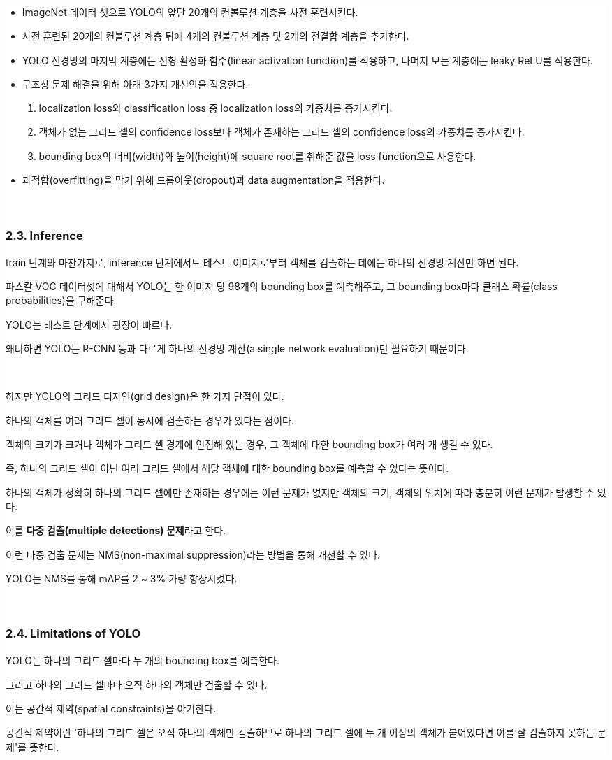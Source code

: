 - ImageNet 데이터 셋으로 YOLO의 앞단 20개의 컨볼루션 계층을 사전 훈련시킨다.

- 사전 훈련된 20개의 컨볼루션 계층 뒤에 4개의 컨볼루션 계층 및 2개의 전결합 계층을 추가한다.

- YOLO 신경망의 마지막 계층에는 선형 활성화 함수(linear activation function)를 적용하고, 나머지 모든 계층에는 leaky ReLU를 적용한다.

- 구조상 문제 해결을 위해 아래 3가지 개선안을 적용한다.

  1) localization loss와 classification loss 중 localization loss의 가중치를 증가시킨다.

  2) 객체가 없는 그리드 셀의 confidence loss보다 객체가 존재하는 그리드 셀의 confidence loss의 가중치를 증가시킨다.

  3) bounding box의 너비(width)와 높이(height)에 square root를 취해준 값을 loss function으로 사용한다.

- 과적합(overfitting)을 막기 위해 드롭아웃(dropout)과 data augmentation을 적용한다.



<br/>

### 2.3. Inference

train 단계와 마찬가지로, inference 단계에서도 테스트 이미지로부터 객체를 검출하는 데에는 하나의 신경망 계산만 하면 된다.

파스칼 VOC 데이터셋에 대해서 YOLO는 한 이미지 당 98개의 bounding box를 예측해주고, 그 bounding box마다 클래스 확률(class probabilities)을 구해준다.

YOLO는 테스트 단계에서 굉장이 빠르다.

왜냐하면 YOLO는 R-CNN 등과 다르게 하나의 신경망 계산(a single network evaluation)만 필요하기 때문이다.



<br/>

하지만 YOLO의 그리드 디자인(grid design)은 한 가지 단점이 있다.

하나의 객체를 여러 그리드 셀이 동시에 검출하는 경우가 있다는 점이다.

객체의 크기가 크거나 객체가 그리드 셀 경계에 인접해 있는 경우, 그 객체에 대한 bounding box가 여러 개 생길 수 있다.

즉, 하나의 그리드 셀이 아닌 여러 그리드 셀에서 해당 객체에 대한 bounding box를 예측할 수 있다는 뜻이다.

하나의 객체가 정확히 하나의 그리드 셀에만 존재하는 경우에는 이런 문제가 없지만 객체의 크기, 객체의 위치에 따라 충분히 이런 문제가 발생할 수 있다.

이를 **다중 검출(multiple detections) 문제**라고 한다.

이런 다중 검출 문제는 NMS(non-maximal suppression)라는 방법을 통해 개선할 수 있다.

YOLO는 NMS를 통해 mAP를 2 ~ 3% 가량 향상시켰다.



<br/>

### 2.4. Limitations of YOLO

YOLO는 하나의 그리드 셀마다 두 개의 bounding box를 예측한다.

그리고 하나의 그리드 셀마다 오직 하나의 객체만 검출할 수 있다.

이는 공간적 제약(spatial constraints)을 야기한다.

공간적 제약이란 '하나의 그리드 셀은 오직 하나의 객체만 검출하므로 하나의 그리드 셀에 두 개 이상의 객체가 붙어있다면 이를 잘 검출하지 못하는 문제'를 뜻한다.
